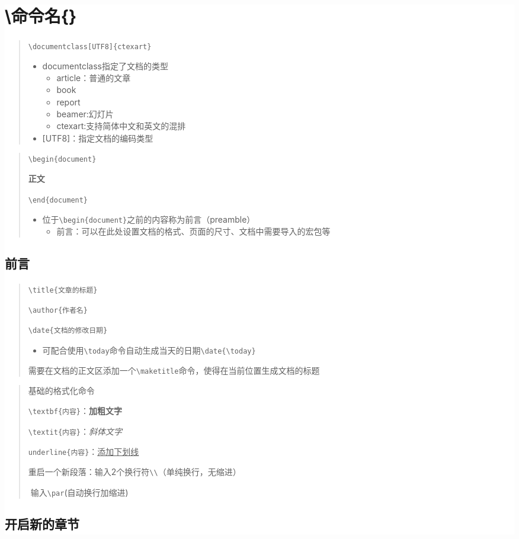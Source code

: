 

# \命令名{}

> `\documentclass[UTF8]{ctexart}`
>
> - documentclass指定了文档的类型
>   - article：普通的文章
>   - book
>   - report
>   - beamer:幻灯片
>   - ctexart:支持简体中文和英文的混排
> - [UTF8]：指定文档的编码类型



> `\begin{document}`
>
> **正文**
>
> `\end{document}`
>
> - 位于`\begin{document}`之前的内容称为前言（preamble）
>   - 前言：可以在此处设置文档的格式、页面的尺寸、文档中需要导入的宏包等



## **前言**

> `\title{文章的标题}`
>
> `\author{作者名}`
>
> `\date{文档的修改日期}`
>
> - 可配合使用`\today`命令自动生成当天的日期`\date{\today}`
>
> 需要在文档的正文区添加一个`\maketitle`命令，使得在当前位置生成文档的标题



> 基础的格式化命令
>
> `\textbf{内容}`：**加粗文字**
>
> `\textit{内容}`：*斜体文字*
>
> `underline{内容}`：<u>添加下划线</u>
>
> 重启一个新段落：输入2个换行符`\\`（单纯换行，无缩进）
>
> ​							  输入`\par`(自动换行加缩进)



## 开启新的**章节**
